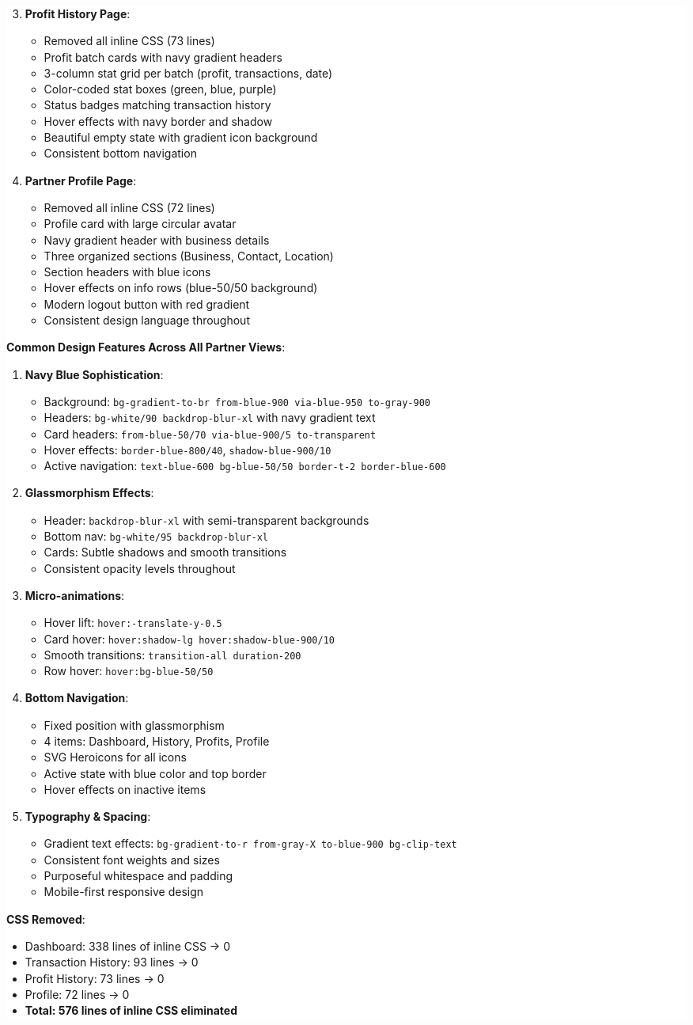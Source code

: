 3. **Profit History Page**:
   - Removed all inline CSS (73 lines)
   - Profit batch cards with navy gradient headers
   - 3-column stat grid per batch (profit, transactions, date)
   - Color-coded stat boxes (green, blue, purple)
   - Status badges matching transaction history
   - Hover effects with navy border and shadow
   - Beautiful empty state with gradient icon background
   - Consistent bottom navigation

4. **Partner Profile Page**:
   - Removed all inline CSS (72 lines)
   - Profile card with large circular avatar
   - Navy gradient header with business details
   - Three organized sections (Business, Contact, Location)
   - Section headers with blue icons
   - Hover effects on info rows (blue-50/50 background)
   - Modern logout button with red gradient
   - Consistent design language throughout

**Common Design Features Across All Partner Views**:

1. **Navy Blue Sophistication**:
   - Background: `bg-gradient-to-br from-blue-900 via-blue-950 to-gray-900`
   - Headers: `bg-white/90 backdrop-blur-xl` with navy gradient text
   - Card headers: `from-blue-50/70 via-blue-900/5 to-transparent`
   - Hover effects: `border-blue-800/40`, `shadow-blue-900/10`
   - Active navigation: `text-blue-600 bg-blue-50/50 border-t-2 border-blue-600`

2. **Glassmorphism Effects**:
   - Header: `backdrop-blur-xl` with semi-transparent backgrounds
   - Bottom nav: `bg-white/95 backdrop-blur-xl`
   - Cards: Subtle shadows and smooth transitions
   - Consistent opacity levels throughout

3. **Micro-animations**:
   - Hover lift: `hover:-translate-y-0.5`
   - Card hover: `hover:shadow-lg hover:shadow-blue-900/10`
   - Smooth transitions: `transition-all duration-200`
   - Row hover: `hover:bg-blue-50/50`

4. **Bottom Navigation**:
   - Fixed position with glassmorphism
   - 4 items: Dashboard, History, Profits, Profile
   - SVG Heroicons for all icons
   - Active state with blue color and top border
   - Hover effects on inactive items

5. **Typography & Spacing**:
   - Gradient text effects: `bg-gradient-to-r from-gray-X to-blue-900 bg-clip-text`
   - Consistent font weights and sizes
   - Purposeful whitespace and padding
   - Mobile-first responsive design

**CSS Removed**:
- Dashboard: 338 lines of inline CSS → 0
- Transaction History: 93 lines → 0
- Profit History: 73 lines → 0
- Profile: 72 lines → 0
- **Total: 576 lines of inline CSS eliminated**
